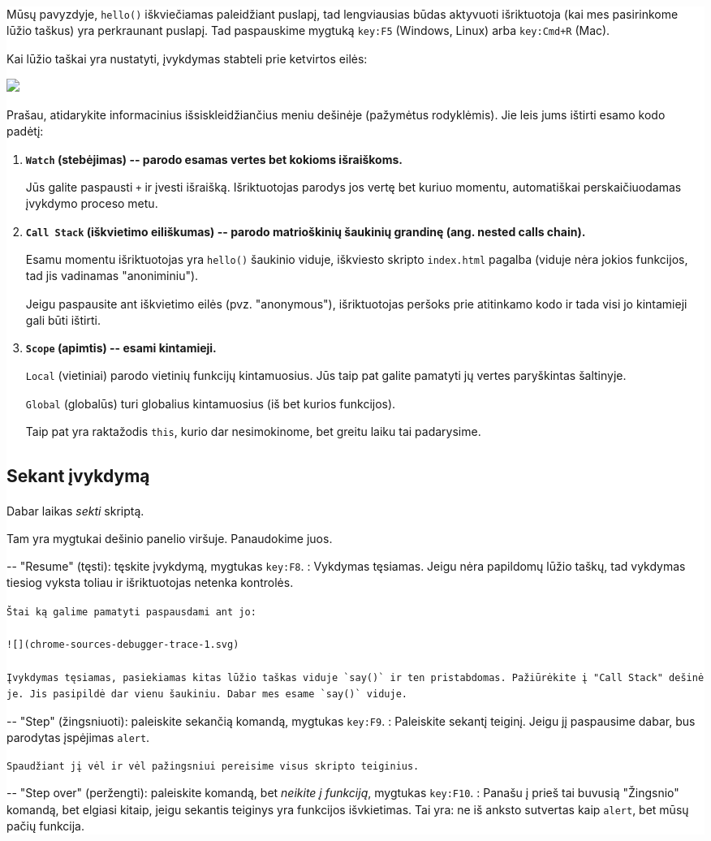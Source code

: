 Mūsų pavyzdyje, `hello()` iškviečiamas paleidžiant puslapį, tad lengviausias būdas aktyvuoti išriktuotoja (kai mes pasirinkome lūžio taškus) yra perkraunant puslapį. Tad paspauskime mygtuką `key:F5` (Windows, Linux) arba `key:Cmd+R` (Mac).

Kai lūžio taškai yra nustatyti, įvykdymas stabteli prie ketvirtos eilės:

![](chrome-sources-debugger-pause.svg)

Prašau, atidarykite informacinius išsiskleidžiančius meniu dešinėje (pažymėtus rodyklėmis). Jie leis jums ištirti esamo kodo padėtį:

1. **`Watch` (stebėjimas) -- parodo esamas vertes bet kokioms išraiškoms.**

    Jūs galite paspausti `+` ir įvesti išraišką. Išriktuotojas parodys jos vertę bet kuriuo momentu, automatiškai perskaičiuodamas įvykdymo proceso metu.

2. **`Call Stack` (iškvietimo eiliškumas) -- parodo matrioškinių šaukinių grandinę (ang. nested calls chain).**

    Esamu momentu išriktuotojas yra `hello()` šaukinio  viduje, iškviesto skripto `index.html` pagalba (viduje nėra jokios funkcijos, tad jis vadinamas "anoniminiu").

    Jeigu paspausite ant iškvietimo eilės (pvz. "anonymous"), išriktuotojas peršoks prie atitinkamo kodo ir tada visi jo kintamieji gali būti ištirti. 
3. **`Scope` (apimtis) -- esami kintamieji.**

    `Local` (vietiniai) parodo vietinių funkcijų kintamuosius. Jūs taip pat galite pamatyti jų vertes paryškintas šaltinyje. 

    `Global` (globalūs) turi globalius kintamuosius (iš bet kurios funkcijos).

    Taip pat yra raktažodis `this`, kurio dar nesimokinome, bet greitu laiku tai padarysime.

## Sekant įvykdymą

Dabar laikas *sekti* skriptą.

Tam yra mygtukai dešinio panelio viršuje. Panaudokime juos.

<span class="devtools" style="background-position:-146px -168px"></span> -- "Resume" (tęsti): tęskite įvykdymą, mygtukas `key:F8`.
: Vykdymas tęsiamas. Jeigu nėra papildomų lūžio taškų, tad vykdymas tiesiog vyksta toliau ir išriktuotojas netenka kontrolės.

    Štai ką galime pamatyti paspausdami ant jo:

    ![](chrome-sources-debugger-trace-1.svg)

    Įvykdymas tęsiamas, pasiekiamas kitas lūžio taškas viduje `say()` ir ten pristabdomas. Pažiūrėkite į "Call Stack" dešinėje. Jis pasipildė dar vienu šaukiniu. Dabar mes esame `say()` viduje.

<span class="devtools" style="background-position:-200px -190px"></span> -- "Step" (žingsniuoti): paleiskite sekančią komandą, mygtukas `key:F9`.
: Paleiskite sekantį teiginį. Jeigu jį paspausime dabar, bus parodytas įspėjimas `alert`.

    Spaudžiant jį vėl ir vėl pažingsniui pereisime visus skripto teiginius.

<span class="devtools" style="background-position:-62px -192px"></span> -- "Step over" (peržengti): paleiskite komandą, bet *neikite į funkciją*, mygtukas `key:F10`.
: Panašu į prieš tai buvusią "Žingsnio" komandą, bet elgiasi kitaip, jeigu sekantis teiginys yra funkcijos išvkietimas. Tai yra: ne iš anksto sutvertas kaip `alert`, bet mūsų pačių funkcija.
